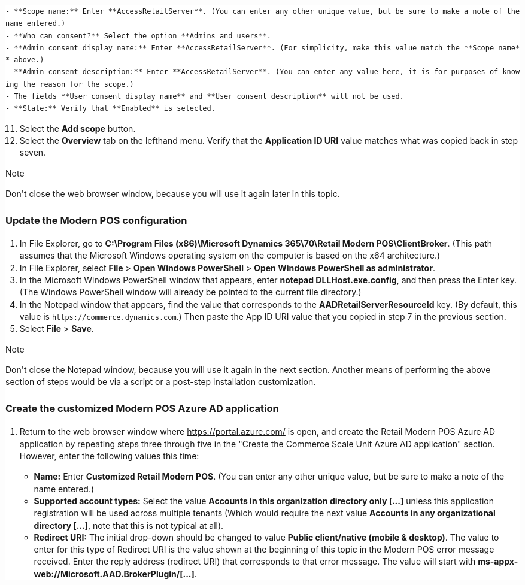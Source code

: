     - **Scope name:** Enter **AccessRetailServer**. (You can enter any other unique value, but be sure to make a note of the name entered.)
    - **Who can consent?** Select the option **Admins and users**.
    - **Admin consent display name:** Enter **AccessRetailServer**. (For simplicity, make this value match the **Scope name** above.)
    - **Admin consent description:** Enter **AccessRetailServer**. (You can enter any value here, it is for purposes of knowing the reason for the scope.)
    - The fields **User consent display name** and **User consent description** will not be used.
    - **State:** Verify that **Enabled** is selected.

11. Select the **Add scope** button.
12. Select the **Overview** tab on the lefthand menu.  Verify that the **Application ID URI** value matches what was copied back in step seven.

> [!NOTE]
> Don't close the web browser window, because you will use it again later in this topic.

### Update the Modern POS configuration
1. In File Explorer, go to **C:\\Program Files (x86)\\Microsoft Dynamics 365\\70\\Retail Modern POS\\ClientBroker**. (This path assumes that the Microsoft Windows operating system on the computer is based on the x64 architecture.)
2. In File Explorer, select **File** \> **Open Windows PowerShell** \> **Open Windows PowerShell as administrator**.
3. In the Microsoft Windows PowerShell window that appears, enter **notepad DLLHost.exe.config**, and then press the Enter key. (The Windows PowerShell window will already be pointed to the current file directory.)
4. In the Notepad window that appears, find the value that corresponds to the **AADRetailServerResourceId** key. (By default, this value is `https://commerce.dynamics.com`.) Then paste the App ID URI value that you copied in step 7 in the previous section.
5. Select **File** \> **Save**.

> [!NOTE]
> Don't close the Notepad window, because you will use it again in the next section.
> Another means of performing the above section of steps would be via a script or a post-step installation customization.

### Create the customized Modern POS Azure AD application
1. Return to the web browser window where <https://portal.azure.com/> is open, and create the Retail Modern POS Azure AD application by repeating steps three through five in the "Create the Commerce Scale Unit Azure AD application" section. However, enter the following values this time:

    - **Name:** Enter **Customized Retail Modern POS**. (You can enter any other unique value, but be sure to make a note of the name entered.)
    - **Supported account types:** Select the value **Accounts in this organization directory only [...]** unless this application registration will be used across multiple tenants (Which would require the next value **Accounts in any organizational directory [...]**, note that this is not typical at all).
    - **Redirect URI:** The initial drop-down should be changed to value **Public client/native (mobile & desktop)**. The value to enter for this type of Redirect URI is the value shown at the beginning of this topic in the Modern POS error message received. Enter the reply address (redirect URI) that corresponds to that error message. The value will start with **ms-appx-web://Microsoft.AAD.BrokerPlugin/[...]**.
